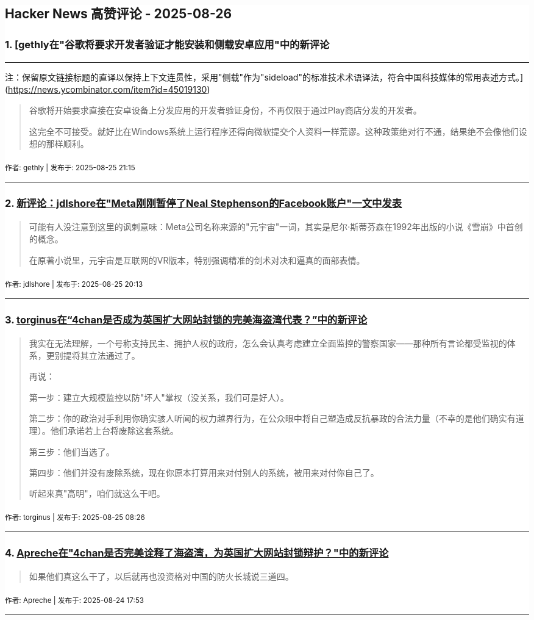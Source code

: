 ## Hacker News 高赞评论 - 2025-08-26


### 1. [gethly在"谷歌将要求开发者验证才能安装和侧载安卓应用"中的新评论

---
注：保留原文链接标题的直译以保持上下文连贯性，采用"侧载"作为"sideload"的标准技术术语译法，符合中国科技媒体的常用表述方式。](https://news.ycombinator.com/item?id=45019130)
> 谷歌将开始要求直接在安卓设备上分发应用的开发者验证身份，不再仅限于通过Play商店分发的开发者。
> 
> 这完全不可接受。就好比在Windows系统上运行程序还得向微软提交个人资料一样荒谬。这种政策绝对行不通，结果绝不会像他们设想的那样顺利。

<sub>作者: gethly | 发布于: 2025-08-25 21:15</sub>

---

### 2. [新评论：jdlshore在"Meta刚刚暂停了Neal Stephenson的Facebook账户"一文中发表](https://news.ycombinator.com/item?id=45018435)
> 可能有人没注意到这里的讽刺意味：Meta公司名称来源的"元宇宙"一词，其实是尼尔·斯蒂芬森在1992年出版的小说《雪崩》中首创的概念。
> 
> 在原著小说里，元宇宙是互联网的VR版本，特别强调精准的剑术对决和逼真的面部表情。

<sub>作者: jdlshore | 发布于: 2025-08-25 20:13</sub>

---

### 3. [torginus在“4chan是否成为英国扩大网站封锁的完美海盗湾代表？”中的新评论](https://news.ycombinator.com/item?id=45011561)
> 我实在无法理解，一个号称支持民主、拥护人权的政府，怎么会认真考虑建立全面监控的警察国家——那种所有言论都受监视的体系，更别提将其立法通过了。
> 
> 再说：
> 
> 第一步：建立大规模监控以防"坏人"掌权（没关系，我们可是好人）。
> 
> 第二步：你的政治对手利用你确实骇人听闻的权力越界行为，在公众眼中将自己塑造成反抗暴政的合法力量（不幸的是他们确实有道理）。他们承诺若上台将废除这套系统。
> 
> 第三步：他们当选了。
> 
> 第四步：他们并没有废除系统，现在你原本打算用来对付别人的系统，被用来对付你自己了。
> 
> 听起来真"高明"，咱们就这么干吧。

<sub>作者: torginus | 发布于: 2025-08-25 08:26</sub>

---

### 4. [Apreche在"4chan是否完美诠释了海盗湾，为英国扩大网站封锁辩护？"中的新评论](https://news.ycombinator.com/item?id=45006225)
> 如果他们真这么干了，以后就再也没资格对中国的防火长城说三道四。

<sub>作者: Apreche | 发布于: 2025-08-24 17:53</sub>

---
